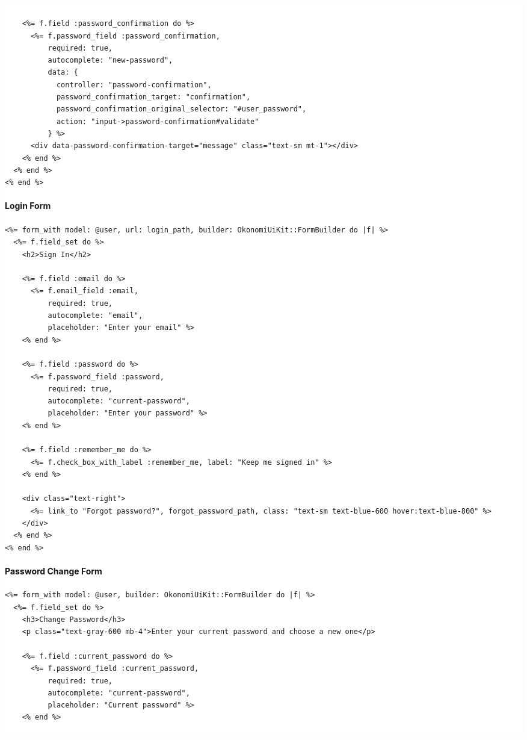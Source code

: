 ```erb
    
    <%= f.field :password_confirmation do %>
      <%= f.password_field :password_confirmation,
          required: true,
          autocomplete: "new-password",
          data: {
            controller: "password-confirmation",
            password_confirmation_target: "confirmation",
            password_confirmation_original_selector: "#user_password",
            action: "input->password-confirmation#validate"
          } %>
      <div data-password-confirmation-target="message" class="text-sm mt-1"></div>
    <% end %>
  <% end %>
<% end %>
```

#### Login Form
```erb
<%= form_with model: @user, url: login_path, builder: OkonomiUiKit::FormBuilder do |f| %>
  <%= f.field_set do %>
    <h2>Sign In</h2>
    
    <%= f.field :email do %>
      <%= f.email_field :email, 
          required: true, 
          autocomplete: "email",
          placeholder: "Enter your email" %>
    <% end %>
    
    <%= f.field :password do %>
      <%= f.password_field :password,
          required: true,
          autocomplete: "current-password",
          placeholder: "Enter your password" %>
    <% end %>
    
    <%= f.field :remember_me do %>
      <%= f.check_box_with_label :remember_me, label: "Keep me signed in" %>
    <% end %>
    
    <div class="text-right">
      <%= link_to "Forgot password?", forgot_password_path, class: "text-sm text-blue-600 hover:text-blue-800" %>
    </div>
  <% end %>
<% end %>
```

#### Password Change Form
```erb
<%= form_with model: @user, builder: OkonomiUiKit::FormBuilder do |f| %>
  <%= f.field_set do %>
    <h3>Change Password</h3>
    <p class="text-gray-600 mb-4">Enter your current password and choose a new one</p>
    
    <%= f.field :current_password do %>
      <%= f.password_field :current_password,
          required: true,
          autocomplete: "current-password",
          placeholder: "Current password" %>
    <% end %>
    
```